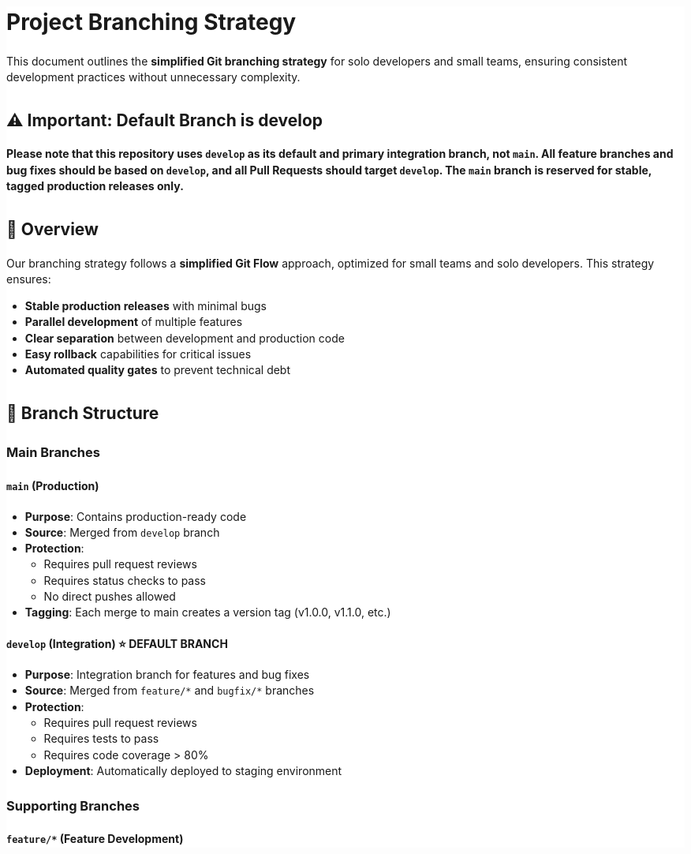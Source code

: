 # Project Branching Strategy

This document outlines the **simplified Git branching strategy** for solo developers and small teams, ensuring consistent development practices without unnecessary complexity.

## ⚠️ Important: Default Branch is develop

**Please note that this repository uses `develop` as its default and primary integration branch, not `main`. All feature branches and bug fixes should be based on `develop`, and all Pull Requests should target `develop`. The `main` branch is reserved for stable, tagged production releases only.**

## 🎯 Overview

Our branching strategy follows a **simplified Git Flow** approach, optimized for small teams and solo developers. This strategy ensures:

- **Stable production releases** with minimal bugs
- **Parallel development** of multiple features
- **Clear separation** between development and production code
- **Easy rollback** capabilities for critical issues
- **Automated quality gates** to prevent technical debt

## 🌿 Branch Structure

### Main Branches

#### `main` (Production)

- **Purpose**: Contains production-ready code
- **Source**: Merged from `develop` branch
- **Protection**:
  - Requires pull request reviews
  - Requires status checks to pass
  - No direct pushes allowed
- **Tagging**: Each merge to main creates a version tag (v1.0.0, v1.1.0, etc.)

#### `develop` (Integration) ⭐ **DEFAULT BRANCH**

- **Purpose**: Integration branch for features and bug fixes
- **Source**: Merged from `feature/*` and `bugfix/*` branches
- **Protection**:
  - Requires pull request reviews
  - Requires tests to pass
  - Requires code coverage > 80%
- **Deployment**: Automatically deployed to staging environment

### Supporting Branches

#### `feature/*` (Feature Development)

